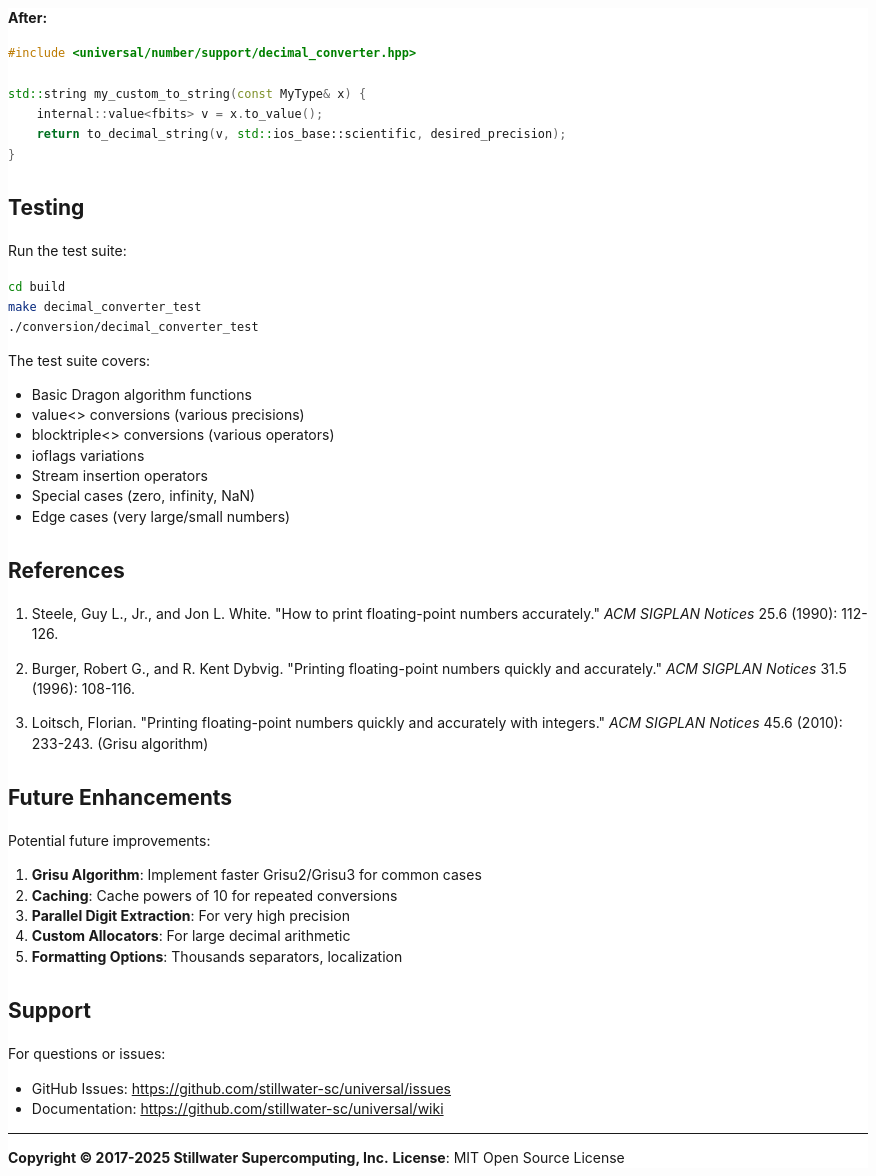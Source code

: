 **After:**
```cpp
#include <universal/number/support/decimal_converter.hpp>

std::string my_custom_to_string(const MyType& x) {
    internal::value<fbits> v = x.to_value();
    return to_decimal_string(v, std::ios_base::scientific, desired_precision);
}
```

## Testing

Run the test suite:

```bash
cd build
make decimal_converter_test
./conversion/decimal_converter_test
```

The test suite covers:
- Basic Dragon algorithm functions
- value<> conversions (various precisions)
- blocktriple<> conversions (various operators)
- ioflags variations
- Stream insertion operators
- Special cases (zero, infinity, NaN)
- Edge cases (very large/small numbers)

## References

1. Steele, Guy L., Jr., and Jon L. White. "How to print floating-point numbers accurately." *ACM SIGPLAN Notices* 25.6 (1990): 112-126.

2. Burger, Robert G., and R. Kent Dybvig. "Printing floating-point numbers quickly and accurately." *ACM SIGPLAN Notices* 31.5 (1996): 108-116.

3. Loitsch, Florian. "Printing floating-point numbers quickly and accurately with integers." *ACM SIGPLAN Notices* 45.6 (2010): 233-243. (Grisu algorithm)

## Future Enhancements

Potential future improvements:

1. **Grisu Algorithm**: Implement faster Grisu2/Grisu3 for common cases
2. **Caching**: Cache powers of 10 for repeated conversions
3. **Parallel Digit Extraction**: For very high precision
4. **Custom Allocators**: For large decimal arithmetic
5. **Formatting Options**: Thousands separators, localization

## Support

For questions or issues:
- GitHub Issues: https://github.com/stillwater-sc/universal/issues
- Documentation: https://github.com/stillwater-sc/universal/wiki

---

**Copyright © 2017-2025 Stillwater Supercomputing, Inc.**
**License**: MIT Open Source License
